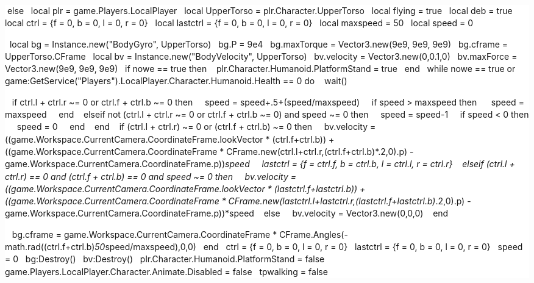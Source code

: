 


 else
  local plr = game.Players.LocalPlayer
  local UpperTorso = plr.Character.UpperTorso
  local flying = true
  local deb = true
  local ctrl = {f = 0, b = 0, l = 0, r = 0}
  local lastctrl = {f = 0, b = 0, l = 0, r = 0}
  local maxspeed = 50
  local speed = 0


  local bg = Instance.new("BodyGyro", UpperTorso)
  bg.P = 9e4
  bg.maxTorque = Vector3.new(9e9, 9e9, 9e9)
  bg.cframe = UpperTorso.CFrame
  local bv = Instance.new("BodyVelocity", UpperTorso)
  bv.velocity = Vector3.new(0,0.1,0)
  bv.maxForce = Vector3.new(9e9, 9e9, 9e9)
  if nowe == true then
   plr.Character.Humanoid.PlatformStand = true
  end
  while nowe == true or game:GetService("Players").LocalPlayer.Character.Humanoid.Health == 0 do
   wait()

   if ctrl.l + ctrl.r ~= 0 or ctrl.f + ctrl.b ~= 0 then
    speed = speed+.5+(speed/maxspeed)
    if speed > maxspeed then
     speed = maxspeed
    end
   elseif not (ctrl.l + ctrl.r ~= 0 or ctrl.f + ctrl.b ~= 0) and speed ~= 0 then
    speed = speed-1
    if speed < 0 then
     speed = 0
    end
   end
   if (ctrl.l + ctrl.r) ~= 0 or (ctrl.f + ctrl.b) ~= 0 then
    bv.velocity = ((game.Workspace.CurrentCamera.CoordinateFrame.lookVector * (ctrl.f+ctrl.b)) + ((game.Workspace.CurrentCamera.CoordinateFrame * CFrame.new(ctrl.l+ctrl.r,(ctrl.f+ctrl.b)*.2,0).p) - game.Workspace.CurrentCamera.CoordinateFrame.p))*speed
    lastctrl = {f = ctrl.f, b = ctrl.b, l = ctrl.l, r = ctrl.r}
   elseif (ctrl.l + ctrl.r) == 0 and (ctrl.f + ctrl.b) == 0 and speed ~= 0 then
    bv.velocity = ((game.Workspace.CurrentCamera.CoordinateFrame.lookVector * (lastctrl.f+lastctrl.b)) + ((game.Workspace.CurrentCamera.CoordinateFrame * CFrame.new(lastctrl.l+lastctrl.r,(lastctrl.f+lastctrl.b)*.2,0).p) - game.Workspace.CurrentCamera.CoordinateFrame.p))*speed
   else
    bv.velocity = Vector3.new(0,0,0)
   end

   bg.cframe = game.Workspace.CurrentCamera.CoordinateFrame * CFrame.Angles(-math.rad((ctrl.f+ctrl.b)*50*speed/maxspeed),0,0)
  end
  ctrl = {f = 0, b = 0, l = 0, r = 0}
  lastctrl = {f = 0, b = 0, l = 0, r = 0}
  speed = 0
  bg:Destroy()
  bv:Destroy()
  plr.Character.Humanoid.PlatformStand = false
  game.Players.LocalPlayer.Character.Animate.Disabled = false
  tpwalking = false
